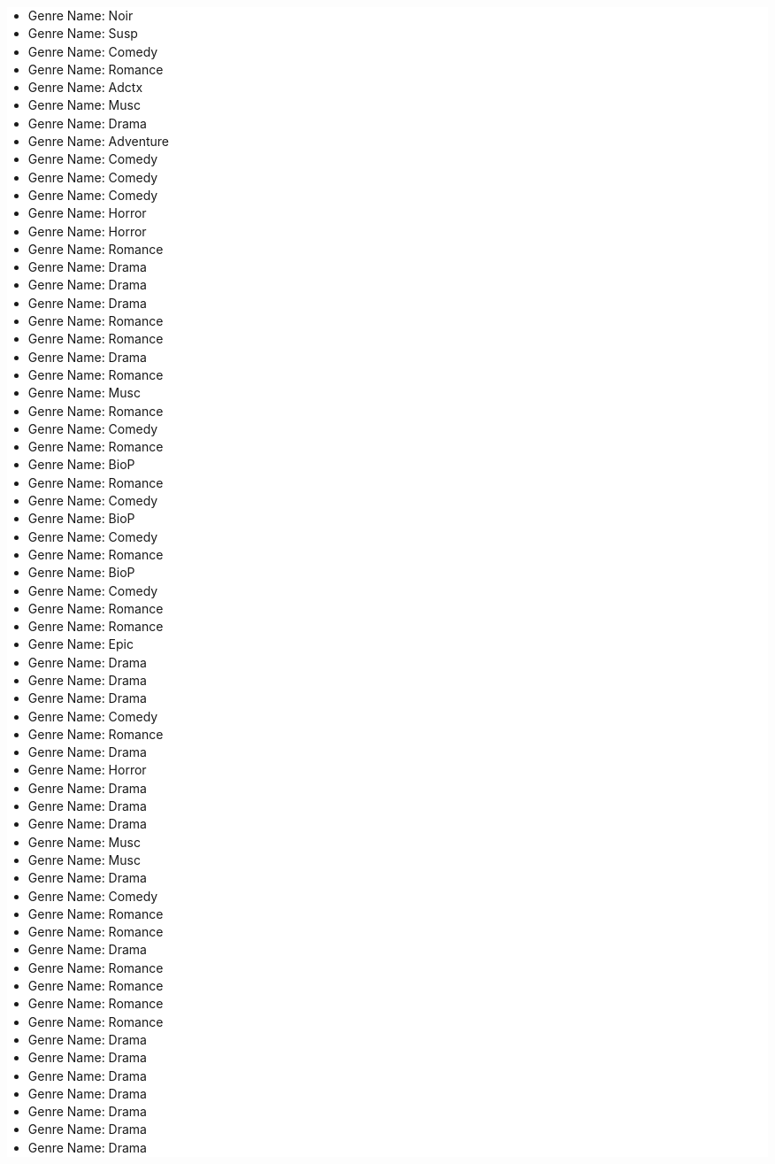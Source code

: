 - Genre Name: Noir
- Genre Name: Susp
- Genre Name: Comedy
- Genre Name: Romance
- Genre Name: Adctx
- Genre Name: Musc
- Genre Name: Drama
- Genre Name: Adventure
- Genre Name: Comedy
- Genre Name: Comedy
- Genre Name: Comedy
- Genre Name: Horror
- Genre Name: Horror
- Genre Name: Romance
- Genre Name: Drama
- Genre Name: Drama
- Genre Name: Drama
- Genre Name: Romance
- Genre Name: Romance
- Genre Name: Drama
- Genre Name: Romance
- Genre Name: Musc
- Genre Name: Romance
- Genre Name: Comedy
- Genre Name: Romance
- Genre Name: BioP
- Genre Name: Romance
- Genre Name: Comedy
- Genre Name: BioP
- Genre Name: Comedy
- Genre Name: Romance
- Genre Name: BioP
- Genre Name: Comedy
- Genre Name: Romance
- Genre Name: Romance
- Genre Name: Epic
- Genre Name: Drama
- Genre Name: Drama
- Genre Name: Drama
- Genre Name: Comedy
- Genre Name: Romance
- Genre Name: Drama
- Genre Name: Horror
- Genre Name: Drama
- Genre Name: Drama
- Genre Name: Drama
- Genre Name: Musc
- Genre Name: Musc
- Genre Name: Drama
- Genre Name: Comedy
- Genre Name: Romance
- Genre Name: Romance
- Genre Name: Drama
- Genre Name: Romance
- Genre Name: Romance
- Genre Name: Romance
- Genre Name: Romance
- Genre Name: Drama
- Genre Name: Drama
- Genre Name: Drama
- Genre Name: Drama
- Genre Name: Drama
- Genre Name: Drama
- Genre Name: Drama